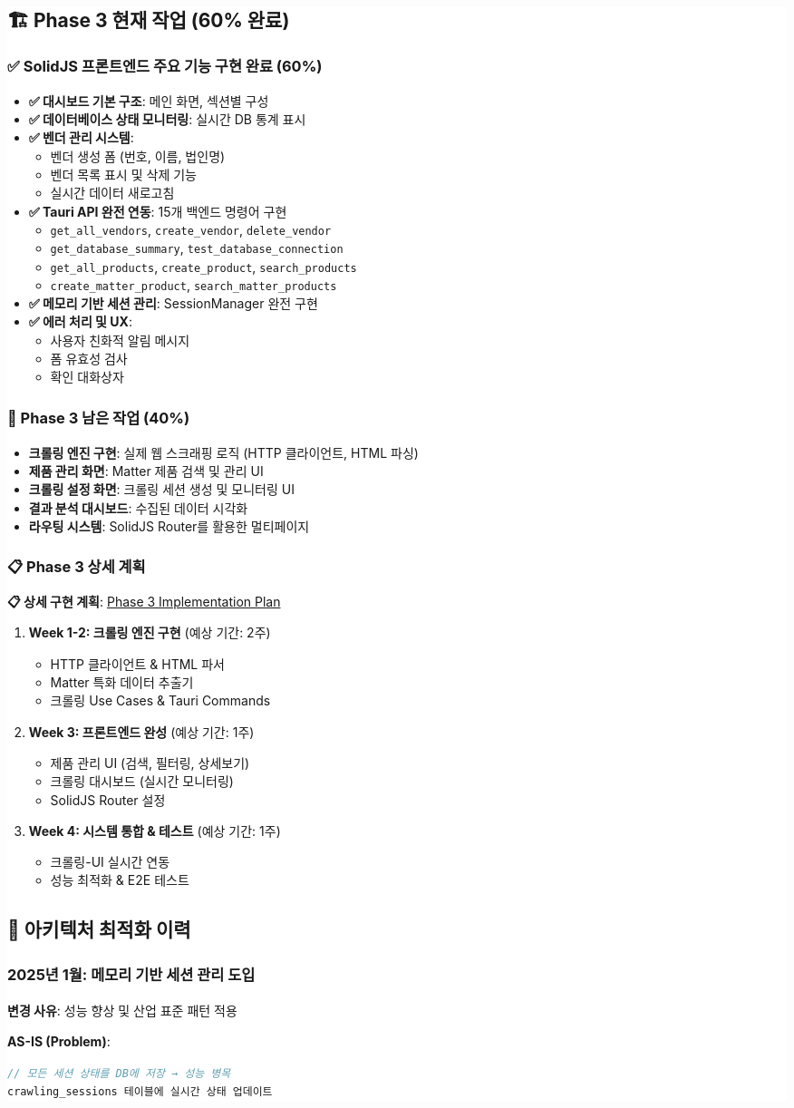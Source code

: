 ## 🏗️ Phase 3 현재 작업 (60% 완료)

### ✅ SolidJS 프론트엔드 주요 기능 구현 완료 (60%)
- **✅ 대시보드 기본 구조**: 메인 화면, 섹션별 구성
- **✅ 데이터베이스 상태 모니터링**: 실시간 DB 통계 표시
- **✅ 벤더 관리 시스템**: 
  - 벤더 생성 폼 (번호, 이름, 법인명)
  - 벤더 목록 표시 및 삭제 기능
  - 실시간 데이터 새로고침
- **✅ Tauri API 완전 연동**: 15개 백엔드 명령어 구현
  - `get_all_vendors`, `create_vendor`, `delete_vendor`
  - `get_database_summary`, `test_database_connection`
  - `get_all_products`, `create_product`, `search_products`
  - `create_matter_product`, `search_matter_products`
- **✅ 메모리 기반 세션 관리**: SessionManager 완전 구현
- **✅ 에러 처리 및 UX**: 
  - 사용자 친화적 알림 메시지
  - 폼 유효성 검사
  - 확인 대화상자

### 🚧 Phase 3 남은 작업 (40%)
- **크롤링 엔진 구현**: 실제 웹 스크래핑 로직 (HTTP 클라이언트, HTML 파싱)
- **제품 관리 화면**: Matter 제품 검색 및 관리 UI
- **크롤링 설정 화면**: 크롤링 세션 생성 및 모니터링 UI
- **결과 분석 대시보드**: 수집된 데이터 시각화
- **라우팅 시스템**: SolidJS Router를 활용한 멀티페이지

### 📋 Phase 3 상세 계획
**📋 상세 구현 계획**: [Phase 3 Implementation Plan](./phase3-implementation-plan.md)

1. **Week 1-2: 크롤링 엔진 구현** (예상 기간: 2주)
   - HTTP 클라이언트 & HTML 파서
   - Matter 특화 데이터 추출기
   - 크롤링 Use Cases & Tauri Commands

2. **Week 3: 프론트엔드 완성** (예상 기간: 1주)
   - 제품 관리 UI (검색, 필터링, 상세보기)
   - 크롤링 대시보드 (실시간 모니터링)
   - SolidJS Router 설정

3. **Week 4: 시스템 통합 & 테스트** (예상 기간: 1주)
   - 크롤링-UI 실시간 연동
   - 성능 최적화 & E2E 테스트

## 🔄 아키텍처 최적화 이력

### 2025년 1월: 메모리 기반 세션 관리 도입
**변경 사유**: 성능 향상 및 산업 표준 패턴 적용

**AS-IS (Problem)**:
```rust
// 모든 세션 상태를 DB에 저장 → 성능 병목
crawling_sessions 테이블에 실시간 상태 업데이트
```
